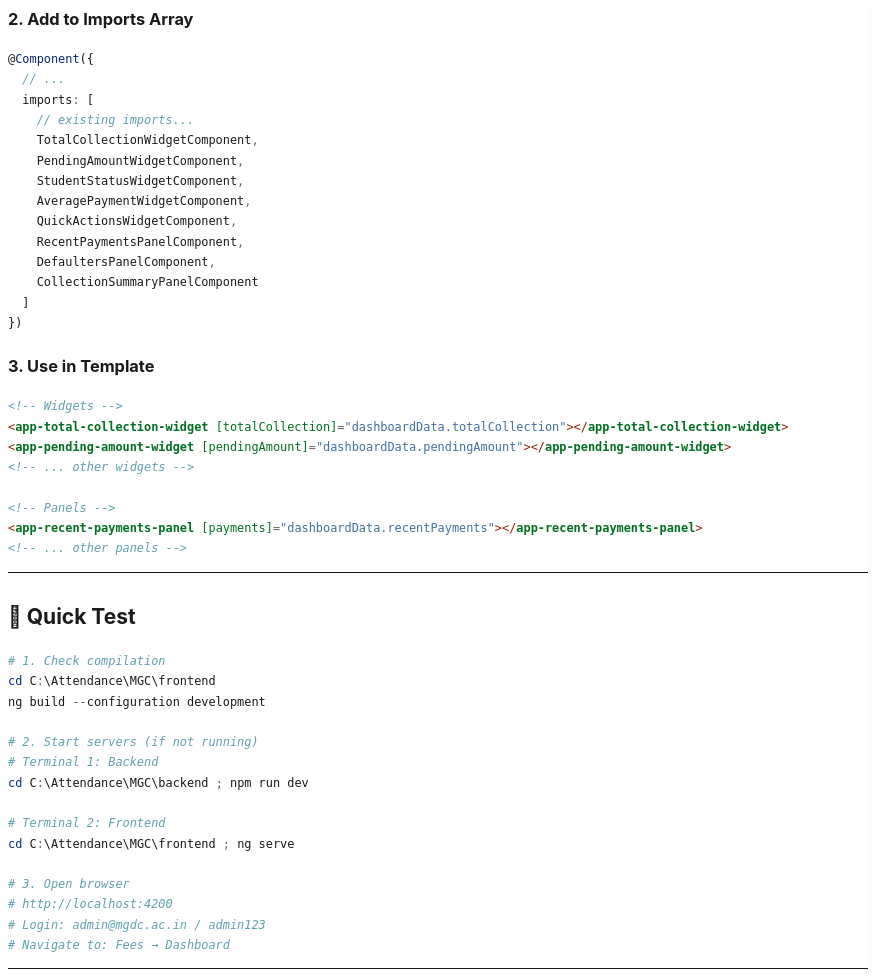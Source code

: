 ### 2. Add to Imports Array
```typescript
@Component({
  // ...
  imports: [
    // existing imports...
    TotalCollectionWidgetComponent,
    PendingAmountWidgetComponent,
    StudentStatusWidgetComponent,
    AveragePaymentWidgetComponent,
    QuickActionsWidgetComponent,
    RecentPaymentsPanelComponent,
    DefaultersPanelComponent,
    CollectionSummaryPanelComponent
  ]
})
```

### 3. Use in Template
```html
<!-- Widgets -->
<app-total-collection-widget [totalCollection]="dashboardData.totalCollection"></app-total-collection-widget>
<app-pending-amount-widget [pendingAmount]="dashboardData.pendingAmount"></app-pending-amount-widget>
<!-- ... other widgets -->

<!-- Panels -->
<app-recent-payments-panel [payments]="dashboardData.recentPayments"></app-recent-payments-panel>
<!-- ... other panels -->
```

---

## 🧪 Quick Test

```powershell
# 1. Check compilation
cd C:\Attendance\MGC\frontend
ng build --configuration development

# 2. Start servers (if not running)
# Terminal 1: Backend
cd C:\Attendance\MGC\backend ; npm run dev

# Terminal 2: Frontend
cd C:\Attendance\MGC\frontend ; ng serve

# 3. Open browser
# http://localhost:4200
# Login: admin@mgdc.ac.in / admin123
# Navigate to: Fees → Dashboard
```

---